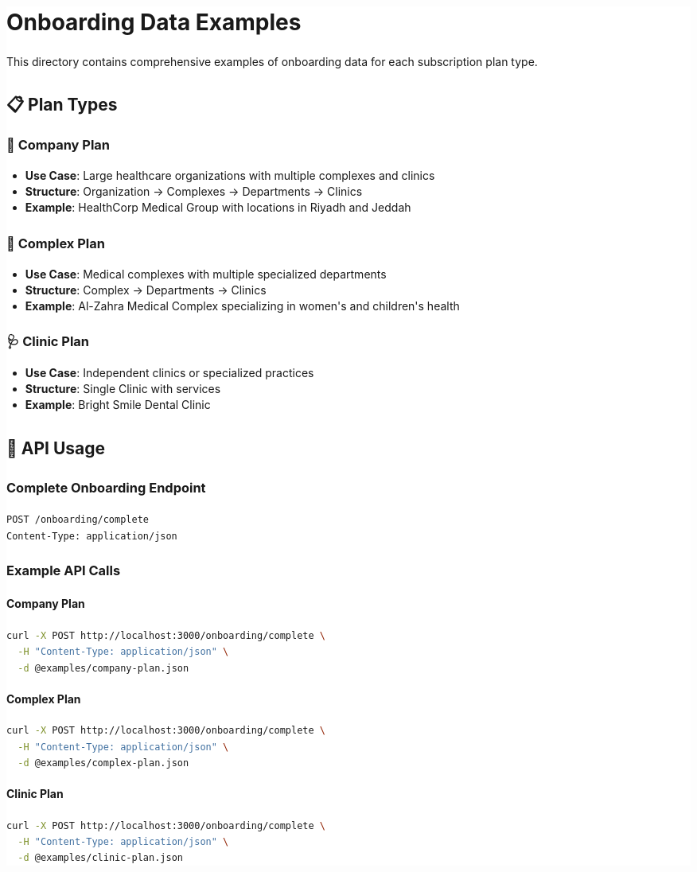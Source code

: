 # Onboarding Data Examples

This directory contains comprehensive examples of onboarding data for each subscription plan type.

## 📋 Plan Types

### 🏢 **Company Plan**
- **Use Case**: Large healthcare organizations with multiple complexes and clinics
- **Structure**: Organization → Complexes → Departments → Clinics
- **Example**: HealthCorp Medical Group with locations in Riyadh and Jeddah

### 🏥 **Complex Plan** 
- **Use Case**: Medical complexes with multiple specialized departments
- **Structure**: Complex → Departments → Clinics
- **Example**: Al-Zahra Medical Complex specializing in women's and children's health

### 🩺 **Clinic Plan**
- **Use Case**: Independent clinics or specialized practices
- **Structure**: Single Clinic with services
- **Example**: Bright Smile Dental Clinic

## 🚀 API Usage

### Complete Onboarding Endpoint
```
POST /onboarding/complete
Content-Type: application/json
```

### Example API Calls

#### Company Plan
```bash
curl -X POST http://localhost:3000/onboarding/complete \
  -H "Content-Type: application/json" \
  -d @examples/company-plan.json
```

#### Complex Plan  
```bash
curl -X POST http://localhost:3000/onboarding/complete \
  -H "Content-Type: application/json" \
  -d @examples/complex-plan.json
```

#### Clinic Plan
```bash
curl -X POST http://localhost:3000/onboarding/complete \
  -H "Content-Type: application/json" \
  -d @examples/clinic-plan.json
```

